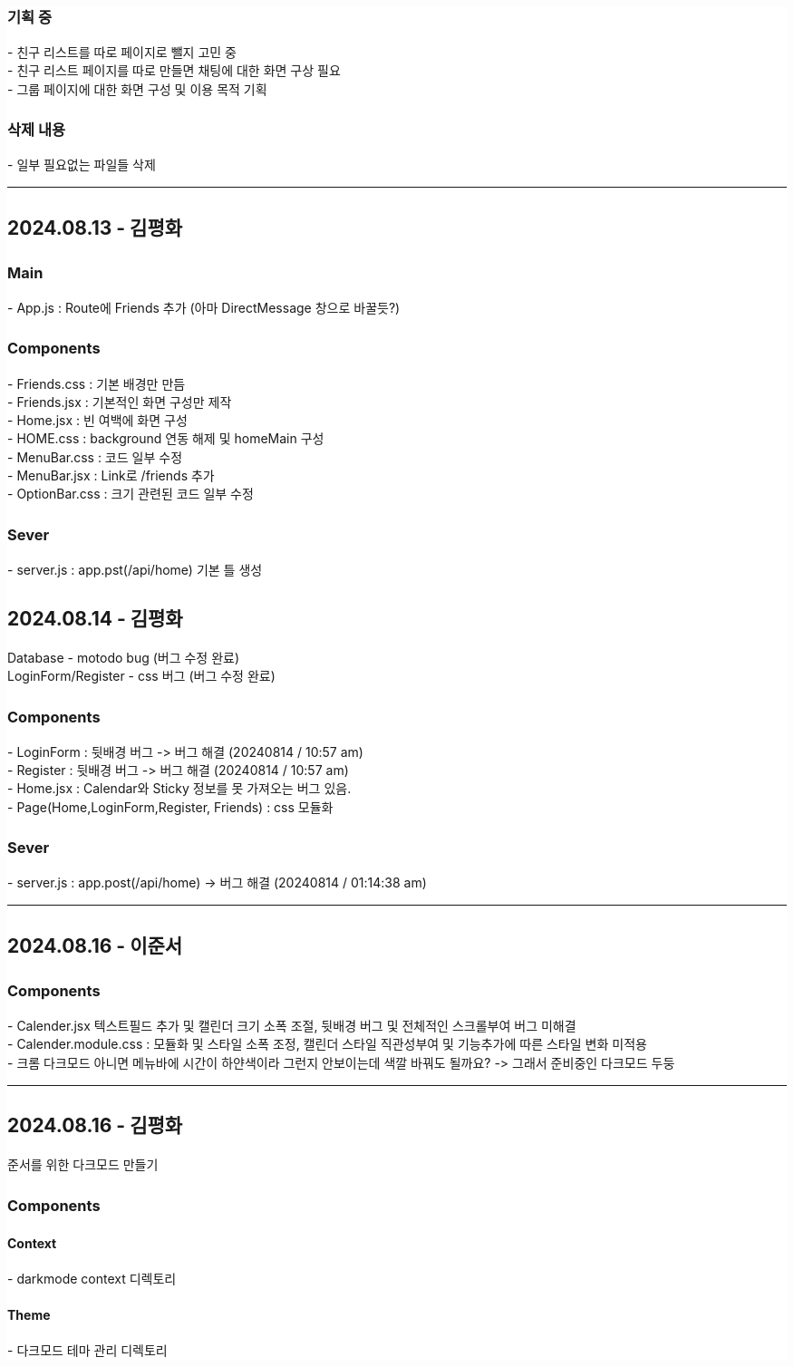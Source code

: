 <h3> 기획 중 </h3>
- 친구 리스트를 따로 페이지로 뺄지 고민 중 <br>
- 친구 리스트 페이지를 따로 만들면 채팅에 대한 화면 구상 필요 <br>
- 그룹 페이지에 대한 화면 구성 및 이용 목적 기획 <br>

<h3> 삭제 내용 </h3>
- 일부 필요없는 파일들 삭제 <br>
<hr>

<h2>2024.08.13 - 김평화</h2>

<h3> Main </h3>
- App.js : Route에 Friends 추가 (아마 DirectMessage 창으로 바꿀듯?)

<h3> Components </h3>
- Friends.css : 기본 배경만 만듬 <br>
- Friends.jsx : 기본적인 화면 구성만 제작 <br>
- Home.jsx : 빈 여백에 화면 구성 <br>
- HOME.css : background 연동 해제 및 homeMain 구성 <br>
- MenuBar.css : 코드 일부 수정 <br>
- MenuBar.jsx : Link로 /friends 추가 <br>
- OptionBar.css : 크기 관련된 코드 일부 수정 <br>

<h3> Sever </h3>
- server.js : app.pst(/api/home) 기본 틀 생성

<h2>2024.08.14 - 김평화</h2>

Database - motodo bug (버그 수정 완료) <br>
LoginForm/Register - css 버그 (버그 수정 완료) <br>

<h3> Components </h3>
- LoginForm : 뒷배경 버그 -> 버그 해결 (20240814 / 10:57 am) <br>
- Register : 뒷배경 버그 -> 버그 해결 (20240814 / 10:57 am) <br>
- Home.jsx : Calendar와 Sticky 정보를 못 가져오는 버그 있음. <br>
- Page(Home,LoginForm,Register, Friends) : css 모듈화 <br>

<h3> Sever </h3>
- server.js : app.post(/api/home) -> 버그 해결 (20240814 / 01:14:38 am) <br>
<hr>
<h2>2024.08.16 - 이준서</h2>

<h3> Components </h3>
- Calender.jsx 텍스트필드 추가 및 캘린더 크기 소폭 조절, 뒷배경 버그 및 전체적인 스크롤부여 버그 미해결 <br>
- Calender.module.css : 모듈화 및 스타일 소폭 조정, 캘린더 스타일 직관성부여 및 기능추가에 따른 스타일 변화 미적용 <br>
- 크롬 다크모드 아니면 메뉴바에 시간이 하얀색이라 그런지 안보이는데 색깔 바꿔도 될까요? -> 그래서 준비중인 다크모드 두둥
<hr>

<h2>2024.08.16 - 김평화</h2>

준서를 위한 다크모드 만들기

<h3>Components</h3>
<h4>Context</h4>
- darkmode context 디렉토리 <br>

<h4>Theme</h4>
- 다크모드 테마 관리 디렉토리 <br>
